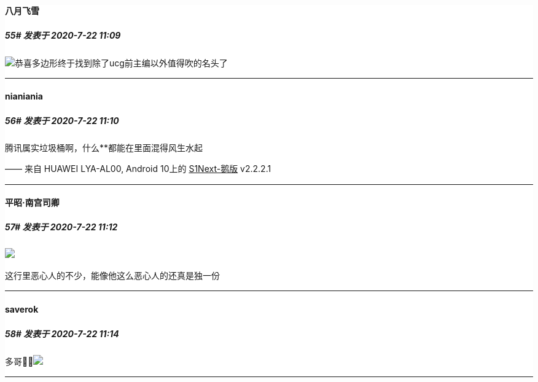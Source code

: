 ####  八月飞雪  
##### 55#       发表于 2020-7-22 11:09



<img src="https://static.saraba1st.com/image/smiley/face2017/067.png" referrerpolicy="no-referrer">恭喜多边形终于找到除了ucg前主编以外值得吹的名头了







*****

####  nianiania  
##### 56#       发表于 2020-7-22 11:10




腾讯属实垃圾桶啊，什么**都能在里面混得风生水起

—— 来自 HUAWEI LYA-AL00, Android 10上的 [S1Next-鹅版](https://github.com/ykrank/S1-Next/releases) v2.2.2.1







*****

####  平昭·南宫司卿  
##### 57#       发表于 2020-7-22 11:12



<img src="https://static.saraba1st.com/image/smiley/face2017/001.png" referrerpolicy="no-referrer">


这行里恶心人的不少，能像他这么恶心人的还真是独一份







*****

####  saverok  
##### 58#       发表于 2020-7-22 11:14




多哥🐂🍺<img src="https://static.saraba1st.com/image/smiley/face2017/049.png" referrerpolicy="no-referrer">







*****
